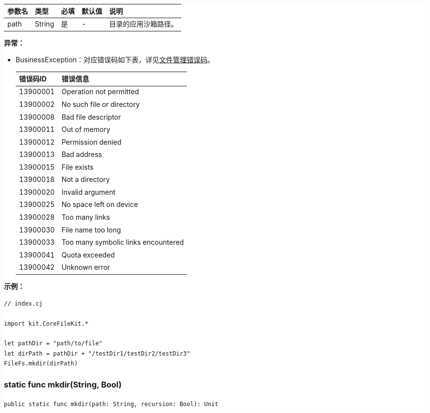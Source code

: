 |参数名|类型|必填|默认值|说明|
|:---|:---|:---|:---|:---|
|path|String|是|-|目录的应用沙箱路径。|

**异常：**

- BusinessException：对应错误码如下表，详见[文件管理错误码](../../errorcodes/cj-errorcode-filemanagement.md)。

  | 错误码ID | 错误信息 |
  | :---- | :--- |
  | 13900001 | Operation not permitted |
  | 13900002 | No such file or directory |
  | 13900008 | Bad file descriptor |
  | 13900011 | Out of memory |
  | 13900012 | Permission denied |
  | 13900013 | Bad address |
  | 13900015 | File exists |
  | 13900018 | Not a directory |
  | 13900020 | Invalid argument |
  | 13900025 | No space left on device |
  | 13900028 | Too many links |
  | 13900030 | File name too long |
  | 13900033 | Too many symbolic links encountered |
  | 13900041 | Quota exceeded |
  | 13900042 | Unknown error |

**示例：**



```cangjie
// index.cj

import kit.CoreFileKit.*

let pathDir = "path/to/file"
let dirPath = pathDir + "/testDir1/testDir2/testDir3"
FileFs.mkdir(dirPath)
```

### static func mkdir(String, Bool)

```cangjie
public static func mkdir(path: String, recursion: Bool): Unit
```
